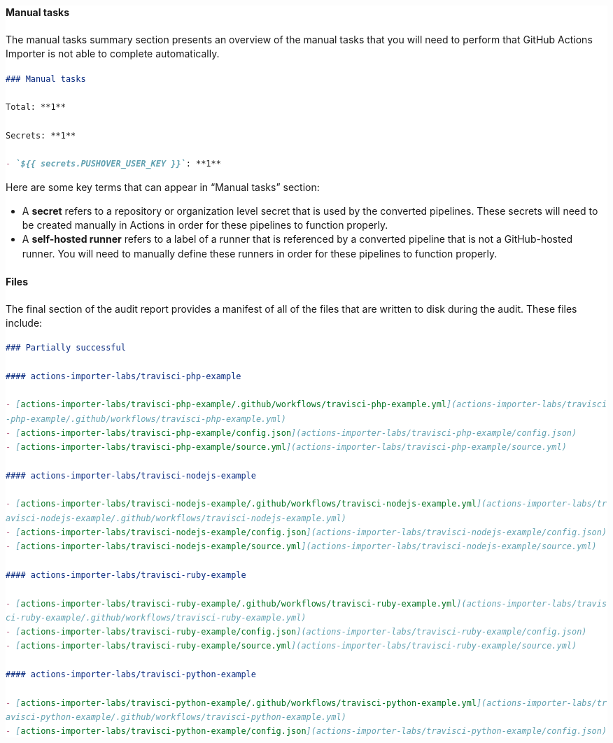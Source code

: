 #### Manual tasks

The manual tasks summary section presents an overview of the manual tasks that you will need to perform that GitHub Actions Importer is not able to complete automatically.

```md
### Manual tasks

Total: **1**

Secrets: **1**

- `${{ secrets.PUSHOVER_USER_KEY }}`: **1**
```

Here are some key terms that can appear in “Manual tasks” section:

- A **secret** refers to a repository or organization level secret that is used by the converted pipelines. These secrets will need to be created manually in Actions in order for these pipelines to function properly.
- A **self-hosted runner** refers to a label of a runner that is referenced by a converted pipeline that is not a GitHub-hosted runner. You will need to manually define these runners in order for these pipelines to function properly.

#### Files

The final section of the audit report provides a manifest of all of the files that are written to disk during the audit. These files include:

```md
### Partially successful

#### actions-importer-labs/travisci-php-example

- [actions-importer-labs/travisci-php-example/.github/workflows/travisci-php-example.yml](actions-importer-labs/travisci-php-example/.github/workflows/travisci-php-example.yml)
- [actions-importer-labs/travisci-php-example/config.json](actions-importer-labs/travisci-php-example/config.json)
- [actions-importer-labs/travisci-php-example/source.yml](actions-importer-labs/travisci-php-example/source.yml)

#### actions-importer-labs/travisci-nodejs-example

- [actions-importer-labs/travisci-nodejs-example/.github/workflows/travisci-nodejs-example.yml](actions-importer-labs/travisci-nodejs-example/.github/workflows/travisci-nodejs-example.yml)
- [actions-importer-labs/travisci-nodejs-example/config.json](actions-importer-labs/travisci-nodejs-example/config.json)
- [actions-importer-labs/travisci-nodejs-example/source.yml](actions-importer-labs/travisci-nodejs-example/source.yml)

#### actions-importer-labs/travisci-ruby-example

- [actions-importer-labs/travisci-ruby-example/.github/workflows/travisci-ruby-example.yml](actions-importer-labs/travisci-ruby-example/.github/workflows/travisci-ruby-example.yml)
- [actions-importer-labs/travisci-ruby-example/config.json](actions-importer-labs/travisci-ruby-example/config.json)
- [actions-importer-labs/travisci-ruby-example/source.yml](actions-importer-labs/travisci-ruby-example/source.yml)

#### actions-importer-labs/travisci-python-example

- [actions-importer-labs/travisci-python-example/.github/workflows/travisci-python-example.yml](actions-importer-labs/travisci-python-example/.github/workflows/travisci-python-example.yml)
- [actions-importer-labs/travisci-python-example/config.json](actions-importer-labs/travisci-python-example/config.json)
```